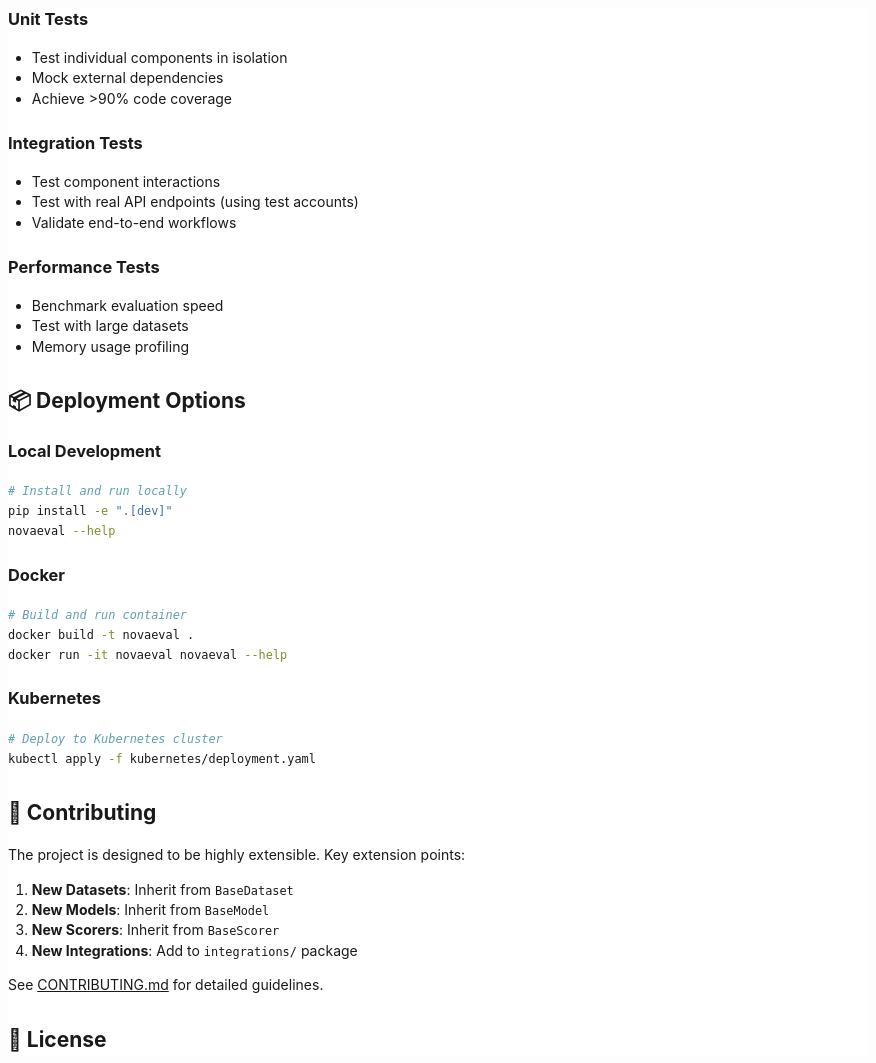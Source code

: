 ### Unit Tests
- Test individual components in isolation
- Mock external dependencies
- Achieve >90% code coverage

### Integration Tests
- Test component interactions
- Test with real API endpoints (using test accounts)
- Validate end-to-end workflows

### Performance Tests
- Benchmark evaluation speed
- Test with large datasets
- Memory usage profiling

## 📦 Deployment Options

### Local Development
```bash
# Install and run locally
pip install -e ".[dev]"
novaeval --help
```

### Docker
```bash
# Build and run container
docker build -t novaeval .
docker run -it novaeval novaeval --help
```

### Kubernetes
```bash
# Deploy to Kubernetes cluster
kubectl apply -f kubernetes/deployment.yaml
```

## 🤝 Contributing

The project is designed to be highly extensible. Key extension points:

1. **New Datasets**: Inherit from `BaseDataset`
2. **New Models**: Inherit from `BaseModel`
3. **New Scorers**: Inherit from `BaseScorer`
4. **New Integrations**: Add to `integrations/` package

See [CONTRIBUTING.md](CONTRIBUTING.md) for detailed guidelines.

## 📄 License
